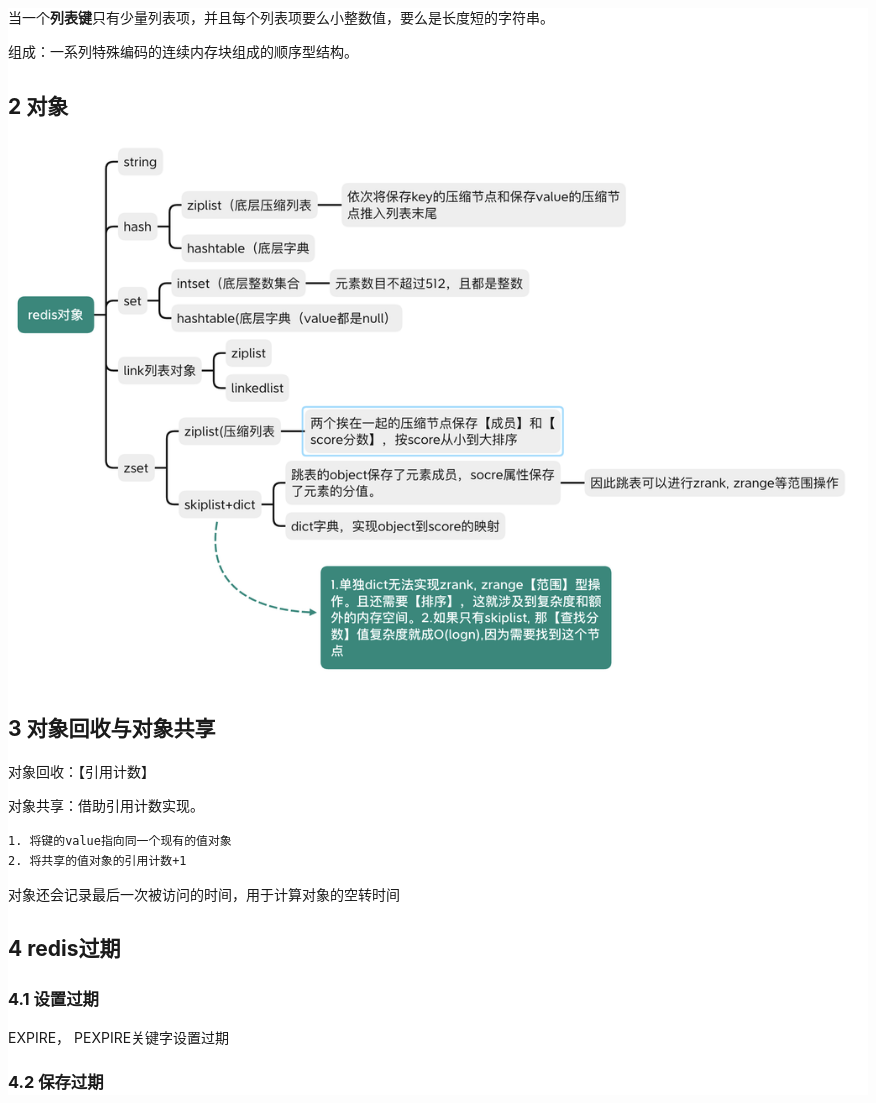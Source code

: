 当一个**列表键**只有少量列表项，并且每个列表项要么小整数值，要么是长度短的字符串。

组成：一系列特殊编码的连续内存块组成的顺序型结构。

## 2 对象

![obj](../pic/redisOBJ.png)

## 3 对象回收与对象共享
对象回收：【引用计数】

对象共享：借助引用计数实现。

    1. 将键的value指向同一个现有的值对象
    2. 将共享的值对象的引用计数+1

对象还会记录最后一次被访问的时间，用于计算对象的空转时间

## 4 redis过期

### 4.1 设置过期

EXPIRE， PEXPIRE关键字设置过期

### 4.2 保存过期

